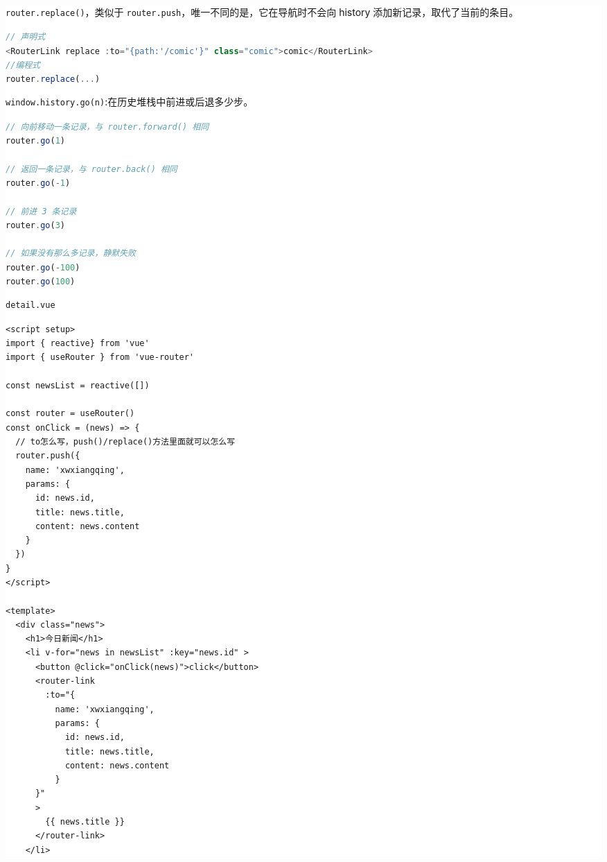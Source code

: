 `router.replace()`，类似于 `router.push`，唯一不同的是，它在导航时不会向 history 添加新记录，取代了当前的条目。

```javascript
// 声明式
<RouterLink replace :to="{path:'/comic'}" class="comic">comic</RouterLink>
//编程式
router.replace(...)
```

`window.history.go(n)`:在历史堆栈中前进或后退多少步。

```javascript
// 向前移动一条记录，与 router.forward() 相同
router.go(1)

// 返回一条记录，与 router.back() 相同
router.go(-1)

// 前进 3 条记录
router.go(3)

// 如果没有那么多记录，静默失败
router.go(-100)
router.go(100)
```

`detail.vue`

```vue
<script setup>
import { reactive} from 'vue'
import { useRouter } from 'vue-router'

const newsList = reactive([])

const router = useRouter()
const onClick = (news) => {
  // to怎么写，push()/replace()方法里面就可以怎么写
  router.push({
    name: 'xwxiangqing',
    params: {
      id: news.id,
      title: news.title,
      content: news.content
    }
  })
}
</script>

<template>
  <div class="news">
    <h1>今日新闻</h1>
    <li v-for="news in newsList" :key="news.id" >
      <button @click="onClick(news)">click</button>
      <router-link
        :to="{
          name: 'xwxiangqing',
          params: {
            id: news.id,
            title: news.title,
            content: news.content
          }
      }"
      >
        {{ news.title }}
      </router-link>
    </li>
```